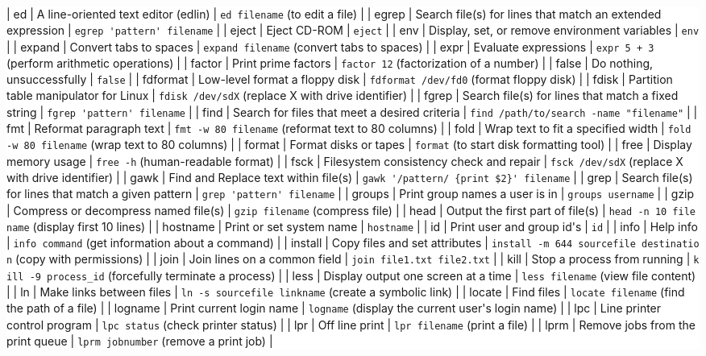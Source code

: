 | ed         | A line-oriented text editor (edlin)                         | `ed filename` (to edit a file)                                                              |
| egrep      | Search file(s) for lines that match an extended expression  | `egrep 'pattern' filename`                                                                  |
| eject      | Eject CD-ROM                                                | `eject`                                                                                     |
| env        | Display, set, or remove environment variables               | `env`                                                                                       |
| expand     | Convert tabs to spaces                                      | `expand filename` (convert tabs to spaces)                                                  |
| expr       | Evaluate expressions                                        | `expr 5 + 3` (perform arithmetic operations)                                                |
| factor     | Print prime factors                                         | `factor 12` (factorization of a number)                                                     |
| false      | Do nothing, unsuccessfully                                  | `false`                                                                                     |
| fdformat   | Low-level format a floppy disk                              | `fdformat /dev/fd0` (format floppy disk)                                                    |
| fdisk      | Partition table manipulator for Linux                       | `fdisk /dev/sdX` (replace X with drive identifier)                                          |
| fgrep      | Search file(s) for lines that match a fixed string          | `fgrep 'pattern' filename`                                                                  |
| find       | Search for files that meet a desired criteria               | `find /path/to/search -name "filename"`                                                     |
| fmt        | Reformat paragraph text                                     | `fmt -w 80 filename` (reformat text to 80 columns)                                          |
| fold       | Wrap text to fit a specified width                          | `fold -w 80 filename` (wrap text to 80 columns)                                             |
| format     | Format disks or tapes                                       | `format` (to start disk formatting tool)                                                    |
| free       | Display memory usage                                        | `free -h` (human-readable format)                                                           |
| fsck       | Filesystem consistency check and repair                     | `fsck /dev/sdX` (replace X with drive identifier)                                           |
| gawk       | Find and Replace text within file(s)                        | `gawk '/pattern/ {print $2}' filename`                                                      |
| grep       | Search file(s) for lines that match a given pattern         | `grep 'pattern' filename`                                                                   |
| groups     | Print group names a user is in                              | `groups username`                                                                           |
| gzip       | Compress or decompress named file(s)                        | `gzip filename` (compress file)                                                             |
| head       | Output the first part of file(s)                            | `head -n 10 filename` (display first 10 lines)                                              |
| hostname   | Print or set system name                                    | `hostname`                                                                                  |
| id         | Print user and group id's                                   | `id`                                                                                        |
| info       | Help info                                                   | `info command` (get information about a command)                                            |
| install    | Copy files and set attributes                               | `install -m 644 sourcefile destination` (copy with permissions)                             |
| join       | Join lines on a common field                                | `join file1.txt file2.txt`                                                                  |
| kill       | Stop a process from running                                 | `kill -9 process_id` (forcefully terminate a process)                                       |
| less       | Display output one screen at a time                         | `less filename` (view file content)                                                         |
| ln         | Make links between files                                    | `ln -s sourcefile linkname` (create a symbolic link)                                        |
| locate     | Find files                                                  | `locate filename` (find the path of a file)                                                 |
| logname    | Print current login name                                    | `logname` (display the current user's login name)                                           |
| lpc        | Line printer control program                                | `lpc status` (check printer status)                                                         |
| lpr        | Off line print                                              | `lpr filename` (print a file)                                                               |
| lprm       | Remove jobs from the print queue                            | `lprm jobnumber` (remove a print job)                                                       |